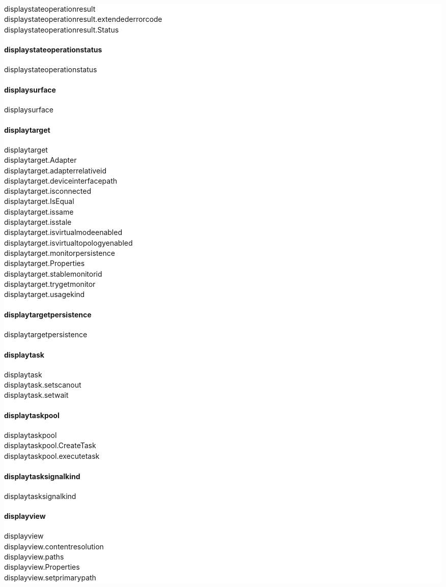 displaystateoperationresult <br> displaystateoperationresult.extendederrorcode <br> displaystateoperationresult.Status

#### [<a name="displaystateoperationstatus"></a>displaystateoperationstatus](https://docs.microsoft.com/uwp/api/windows.devices.display.core.displaystateoperationstatus)

displaystateoperationstatus

#### [<a name="displaysurface"></a>displaysurface](https://docs.microsoft.com/uwp/api/windows.devices.display.core.displaysurface)

displaysurface

#### [<a name="displaytarget"></a>displaytarget](https://docs.microsoft.com/uwp/api/windows.devices.display.core.displaytarget)

displaytarget <br> displaytarget.Adapter <br> displaytarget.adapterrelativeid <br> displaytarget.deviceinterfacepath <br> displaytarget.isconnected <br> displaytarget.IsEqual <br> displaytarget.issame <br> displaytarget.isstale <br> displaytarget.isvirtualmodeenabled <br> displaytarget.isvirtualtopologyenabled <br> displaytarget.monitorpersistence <br> displaytarget.Properties <br> displaytarget.stablemonitorid <br> displaytarget.trygetmonitor <br> displaytarget.usagekind

#### [<a name="displaytargetpersistence"></a>displaytargetpersistence](https://docs.microsoft.com/uwp/api/windows.devices.display.core.displaytargetpersistence)

displaytargetpersistence

#### [<a name="displaytask"></a>displaytask](https://docs.microsoft.com/uwp/api/windows.devices.display.core.displaytask)

displaytask <br> displaytask.setscanout <br> displaytask.setwait

#### [<a name="displaytaskpool"></a>displaytaskpool](https://docs.microsoft.com/uwp/api/windows.devices.display.core.displaytaskpool)

displaytaskpool <br> displaytaskpool.CreateTask <br> displaytaskpool.executetask

#### [<a name="displaytasksignalkind"></a>displaytasksignalkind](https://docs.microsoft.com/uwp/api/windows.devices.display.core.displaytasksignalkind)

displaytasksignalkind

#### [<a name="displayview"></a>displayview](https://docs.microsoft.com/uwp/api/windows.devices.display.core.displayview)

displayview <br> displayview.contentresolution <br> displayview.paths <br> displayview.Properties <br> displayview.setprimarypath
